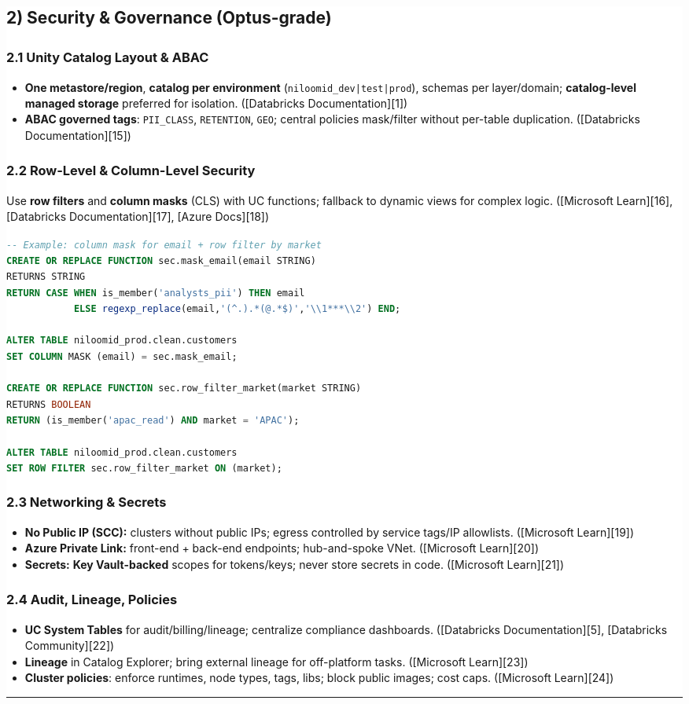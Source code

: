 
## 2) Security & Governance (Optus-grade)

### 2.1 Unity Catalog Layout & ABAC

* **One metastore/region**, **catalog per environment** (`niloomid_dev|test|prod`), schemas per layer/domain; **catalog-level managed storage** preferred for isolation. ([Databricks Documentation][1])
* **ABAC governed tags**: `PII_CLASS`, `RETENTION`, `GEO`; central policies mask/filter without per-table duplication. ([Databricks Documentation][15])

### 2.2 Row-Level & Column-Level Security

Use **row filters** and **column masks** (CLS) with UC functions; fallback to dynamic views for complex logic. ([Microsoft Learn][16], [Databricks Documentation][17], [Azure Docs][18])

```sql
-- Example: column mask for email + row filter by market
CREATE OR REPLACE FUNCTION sec.mask_email(email STRING)
RETURNS STRING
RETURN CASE WHEN is_member('analysts_pii') THEN email
            ELSE regexp_replace(email,'(^.).*(@.*$)','\\1***\\2') END;

ALTER TABLE niloomid_prod.clean.customers
SET COLUMN MASK (email) = sec.mask_email;

CREATE OR REPLACE FUNCTION sec.row_filter_market(market STRING)
RETURNS BOOLEAN
RETURN (is_member('apac_read') AND market = 'APAC');

ALTER TABLE niloomid_prod.clean.customers
SET ROW FILTER sec.row_filter_market ON (market);
```

### 2.3 Networking & Secrets

* **No Public IP (SCC):** clusters without public IPs; egress controlled by service tags/IP allowlists. ([Microsoft Learn][19])
* **Azure Private Link:** front-end + back-end endpoints; hub-and-spoke VNet. ([Microsoft Learn][20])
* **Secrets:** **Key Vault-backed** scopes for tokens/keys; never store secrets in code. ([Microsoft Learn][21])

### 2.4 Audit, Lineage, Policies

* **UC System Tables** for audit/billing/lineage; centralize compliance dashboards. ([Databricks Documentation][5], [Databricks Community][22])
* **Lineage** in Catalog Explorer; bring external lineage for off-platform tasks. ([Microsoft Learn][23])
* **Cluster policies**: enforce runtimes, node types, tags, libs; block public images; cost caps. ([Microsoft Learn][24])

---

